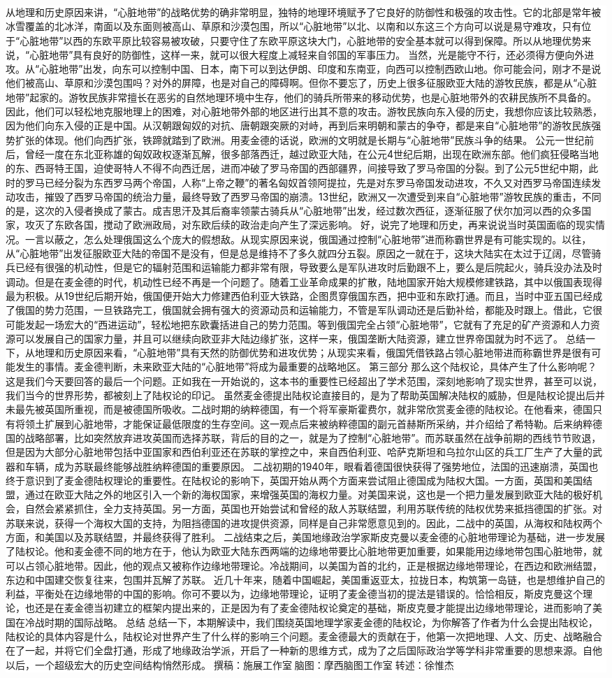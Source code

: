 从地理和历史原因来讲，“心脏地带”的战略优势的确非常明显，独特的地理环境赋予了它良好的防御性和极强的攻击性。它的北部是常年被冰雪覆盖的北冰洋，南面以及东面则被高山、草原和沙漠包围，所以“心脏地带”以北、以南和以东这三个方向可以说是易守难攻，只有位于“心脏地带”以西的东欧平原比较容易被攻破，只要守住了东欧平原这块大门，心脏地带的安全基本就可以得到保障。所以从地理优势来说，“心脏地带”具有良好的防御性，这样一来，就可以很大程度上减轻来自邻国的军事压力。
当然，光是能守不行，还必须得方便向外进攻。从“心脏地带”出发，向东可以控制中国、日本，南下可以到达伊朗、印度和东南亚，向西可以控制西欧山地。你可能会问，刚才不是说他们被高山、草原和沙漠包围吗？对外的屏障，也是对自己的障碍啊。但你不要忘了，历史上很多征服欧亚大陆的游牧民族，都是从“心脏地带”起家的。游牧民族非常擅长在恶劣的自然地理环境中生存，他们的骑兵所带来的移动优势，也是心脏地带外的农耕民族所不具备的。因此，他们可以轻松地克服地理上的困难，对心脏地带外部的地区进行出其不意的攻击。游牧民族向东入侵的历史，我想你应该比较熟悉，因为他们向东入侵的正是中国。从汉朝跟匈奴的对抗、唐朝跟突厥的对峙，再到后来明朝和蒙古的争夺，都是来自“心脏地带”的游牧民族强势扩张的体现。他们向西扩张，铁蹄就踏到了欧洲。用麦金德的话说，欧洲的文明就是长期与“心脏地带”民族斗争的结果。
公元一世纪前后，曾经一度在东北亚称雄的匈奴政权逐渐瓦解，很多部落西迁，越过欧亚大陆，在公元4世纪后期，出现在欧洲东部。他们疯狂侵略当地的东、西哥特王国，迫使哥特人不得不向西迁居，进而冲破了罗马帝国的西部疆界，间接导致了罗马帝国的分裂。到了公元5世纪中期，此时的罗马已经分裂为东西罗马两个帝国，人称“上帝之鞭”的著名匈奴首领阿提拉，先是对东罗马帝国发动进攻，不久又对西罗马帝国连续发动攻击，摧毁了西罗马帝国的统治力量，最终导致了西罗马帝国的崩溃。13世纪，欧洲又一次遭受到来自“心脏地带”游牧民族的重击，不同的是，这次的入侵者换成了蒙古。成吉思汗及其后裔率领蒙古骑兵从“心脏地带”出发，经过数次西征，逐渐征服了伏尔加河以西的众多国家，攻灭了东欧各国，搅动了欧洲政局，对东欧后续的政治走向产生了深远影响。
好，说完了地理和历史，再来说说当时英国面临的现实情况。一言以蔽之，怎么处理俄国这么个庞大的假想敌。从现实原因来说，俄国通过控制“心脏地带”进而称霸世界是有可能实现的。以往，从“心脏地带”出发征服欧亚大陆的帝国不是没有，但是总是维持不了多久就四分五裂。原因之一就在于，这块大陆实在太过于辽阔，尽管骑兵已经有很强的机动性，但是它的辐射范围和运输能力都非常有限，导致要么是军队进攻时后勤跟不上，要么是后院起火，骑兵没办法及时调动。但是在麦金德的时代，机动性已经不再是一个问题了。随着工业革命成果的扩散，陆地国家开始大规模修建铁路，其中以俄国表现得最为积极。从19世纪后期开始，俄国便开始大力修建西伯利亚大铁路，企图贯穿俄国东西，把中亚和东欧打通。而且，当时中亚五国已经成了俄国的势力范围，一旦铁路完工，俄国就会拥有强大的资源动员和运输能力，不管是军队调动还是后勤补给，都能及时跟上。借此，它很可能发起一场宏大的“西进运动”，轻松地把东欧囊括进自己的势力范围。等到俄国完全占领“心脏地带”，它就有了充足的矿产资源和人力资源可以发展自己的国家力量，并且可以继续向欧亚非大陆边缘扩张，这样一来，俄国垄断大陆资源，建立世界帝国就为时不远了。
总结一下，从地理和历史原因来看，“心脏地带”具有天然的防御优势和进攻优势；从现实来看，俄国凭借铁路占领心脏地带进而称霸世界是很有可能发生的事情。麦金德判断，未来欧亚大陆的“心脏地带”将成为最重要的战略地区。
第三部分
那么这个陆权论，具体产生了什么影响呢？这是我们今天要回答的最后一个问题。正如我在一开始说的，这本书的重要性已经超出了学术范围，深刻地影响了现实世界，甚至可以说，我们当今的世界形势，都被刻上了陆权论的印记。
虽然麦金德提出陆权论直接目的，是为了帮助英国解决陆权的威胁，但是陆权论提出后并未最先被英国所重视，而是被德国所吸收。二战时期的纳粹德国，有一个将军豪斯霍费尔，就非常欣赏麦金德的陆权论。在他看来，德国只有将领土扩展到心脏地带，才能保证最低限度的生存空间。这一观点后来被纳粹德国的副元首赫斯所采纳，并介绍给了希特勒。后来纳粹德国的战略部署，比如突然放弃进攻英国而选择苏联，背后的目的之一，就是为了控制“心脏地带”。而苏联虽然在战争前期的西线节节败退，但是因为大部分心脏地带包括中亚国家和西伯利亚还在苏联的掌控之中，来自西伯利亚、哈萨克斯坦和乌拉尔山区的兵工厂生产了大量的武器和车辆，成为苏联最终能够战胜纳粹德国的重要原因。
二战初期的1940年，眼看着德国很快获得了强势地位，法国的迅速崩溃，英国也终于意识到了麦金德陆权理论的重要性。在陆权论的影响下，英国开始从两个方面来尝试阻止德国成为陆权大国。一方面，英国和美国结盟，通过在欧亚大陆之外的地区引入一个新的海权国家，来增强英国的海权力量。对美国来说，这也是一个把力量发展到欧亚大陆的极好机会，自然会紧紧抓住，全力支持英国。另一方面，英国也开始尝试和曾经的敌人苏联结盟，利用苏联传统的陆权优势来抵挡德国的扩张。对苏联来说，获得一个海权大国的支持，为阻挡德国的进攻提供资源，同样是自己非常愿意见到的。因此，二战中的英国，从海权和陆权两个方面，和美国以及苏联结盟，并最终获得了胜利。
二战结束之后，美国地缘政治学家斯皮克曼以麦金德的心脏地带理论为基础，进一步发展了陆权论。他和麦金德不同的地方在于，他认为欧亚大陆东西两端的边缘地带要比心脏地带更加重要，如果能用边缘地带包围心脏地带，就可以占领心脏地带。因此，他的观点又被称作边缘地带理论。冷战期间，以美国为首的北约，正是根据边缘地带理论，在西边和欧洲结盟，东边和中国建交恢复往来，包围并瓦解了苏联。
近几十年来，随着中国崛起，美国重返亚太，拉拢日本，构筑第一岛链，也是想维护自己的利益，平衡处在边缘地带的中国的影响。你可不要以为，边缘地带理论，证明了麦金德当初的提法是错误的。恰恰相反，斯皮克曼这个理论，也还是在麦金德当初建立的框架内提出来的，正是因为有了麦金德陆权论奠定的基础，斯皮克曼才能提出边缘地带理论，进而影响了美国在冷战时期的国际战略。
总结
总结一下，本期解读中，我们围绕英国地理学家麦金德的陆权论，为你解答了作者为什么会提出陆权论，陆权论的具体内容是什么，陆权论对世界产生了什么样的影响三个问题。麦金德最大的贡献在于，他第一次把地理、人文、历史、战略融合在了一起，并将它们全盘打通，形成了地缘政治学派，开启了一种新的思维方式，成为了之后国际政治学等学科非常重要的思想来源。自他以后，一个超级宏大的历史空间结构悄然形成。
撰稿：施展工作室
脑图：摩西脑图工作室
转述：徐惟杰